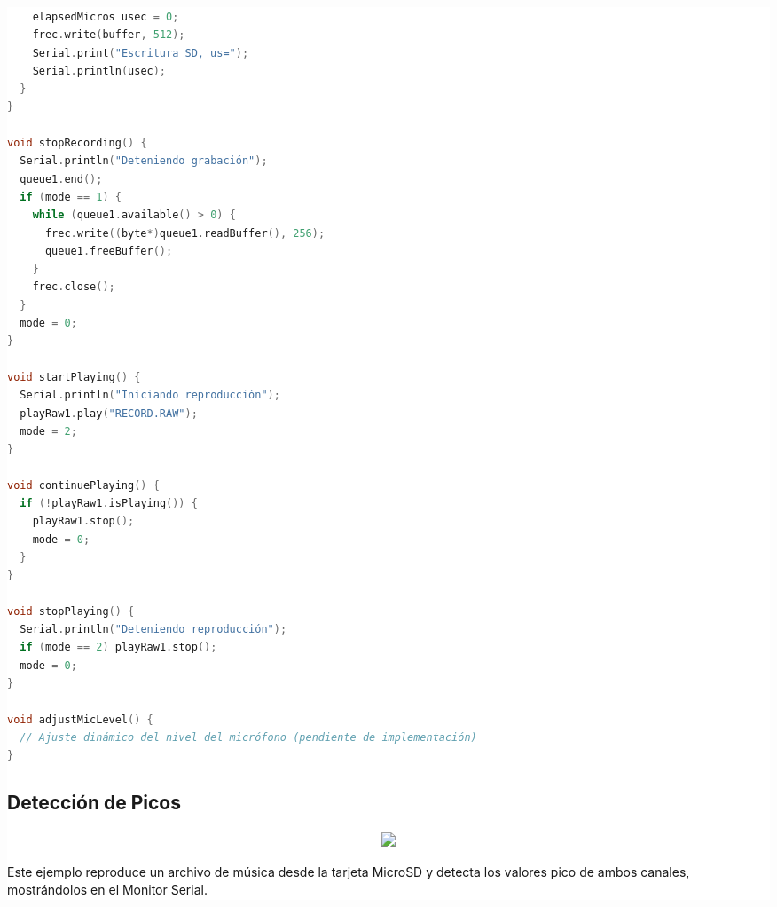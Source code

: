 ```cpp
    elapsedMicros usec = 0;
    frec.write(buffer, 512);
    Serial.print("Escritura SD, us=");
    Serial.println(usec);
  }
}

void stopRecording() {
  Serial.println("Deteniendo grabación");
  queue1.end();
  if (mode == 1) {
    while (queue1.available() > 0) {
      frec.write((byte*)queue1.readBuffer(), 256);
      queue1.freeBuffer();
    }
    frec.close();
  }
  mode = 0;
}

void startPlaying() {
  Serial.println("Iniciando reproducción");
  playRaw1.play("RECORD.RAW");
  mode = 2;
}

void continuePlaying() {
  if (!playRaw1.isPlaying()) {
    playRaw1.stop();
    mode = 0;
  }
}

void stopPlaying() {
  Serial.println("Deteniendo reproducción");
  if (mode == 2) playRaw1.stop();
  mode = 0;
}

void adjustMicLevel() {
  // Ajuste dinámico del nivel del micrófono (pendiente de implementación)
}
```

## Detección de Picos

<div align="center"><img src="https://files.seeedstudio.com/wiki/Wio-Terminal-Audio/peak-detect.gif"/></div>

Este ejemplo reproduce un archivo de música desde la tarjeta MicroSD y detecta los valores pico de ambos canales, mostrándolos en el Monitor Serial.
